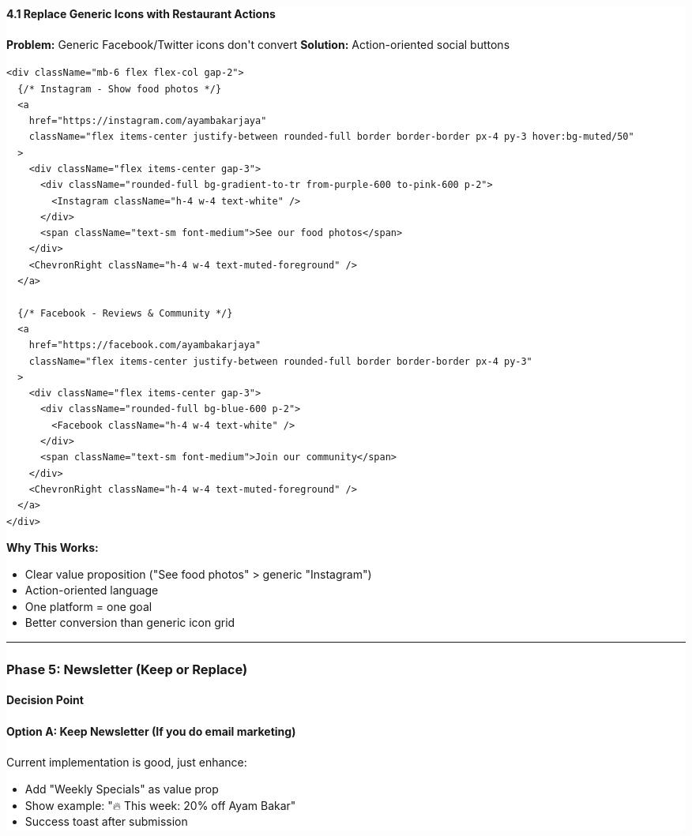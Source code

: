 #### 4.1 Replace Generic Icons with Restaurant Actions
**Problem:** Generic Facebook/Twitter icons don't convert
**Solution:** Action-oriented social buttons

```tsx
<div className="mb-6 flex flex-col gap-2">
  {/* Instagram - Show food photos */}
  <a
    href="https://instagram.com/ayambakarjaya"
    className="flex items-center justify-between rounded-full border border-border px-4 py-3 hover:bg-muted/50"
  >
    <div className="flex items-center gap-3">
      <div className="rounded-full bg-gradient-to-tr from-purple-600 to-pink-600 p-2">
        <Instagram className="h-4 w-4 text-white" />
      </div>
      <span className="text-sm font-medium">See our food photos</span>
    </div>
    <ChevronRight className="h-4 w-4 text-muted-foreground" />
  </a>

  {/* Facebook - Reviews & Community */}
  <a
    href="https://facebook.com/ayambakarjaya"
    className="flex items-center justify-between rounded-full border border-border px-4 py-3"
  >
    <div className="flex items-center gap-3">
      <div className="rounded-full bg-blue-600 p-2">
        <Facebook className="h-4 w-4 text-white" />
      </div>
      <span className="text-sm font-medium">Join our community</span>
    </div>
    <ChevronRight className="h-4 w-4 text-muted-foreground" />
  </a>
</div>
```

**Why This Works:**
- Clear value proposition ("See food photos" > generic "Instagram")
- Action-oriented language
- One platform = one goal
- Better conversion than generic icon grid

---

### Phase 5: Newsletter (Keep or Replace)
**Decision Point**

#### Option A: Keep Newsletter (If you do email marketing)
Current implementation is good, just enhance:
- Add "Weekly Specials" as value prop
- Show example: "🔥 This week: 20% off Ayam Bakar"
- Success toast after submission
